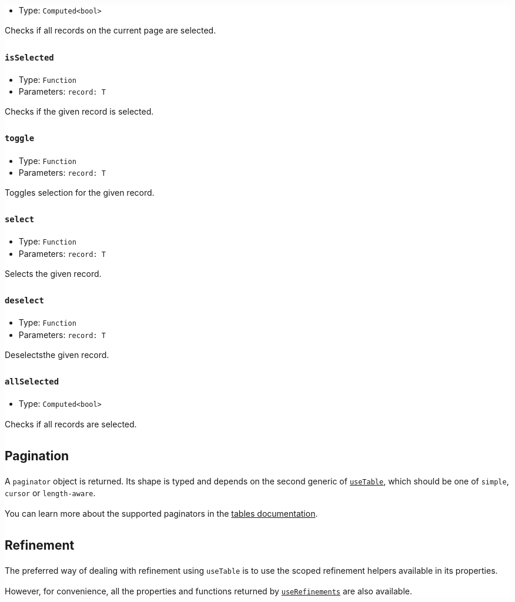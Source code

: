 - Type: `Computed<bool>`

Checks if all records on the current page are selected.

### `isSelected`

- Type: `Function`
- Parameters: `record: T`

Checks if the given record is selected.

### `toggle`

- Type: `Function`
- Parameters: `record: T`

Toggles selection for the given record.

### `select`

- Type: `Function`
- Parameters: `record: T`

Selects the given record.

### `deselect`

- Type: `Function`
- Parameters: `record: T`

Deselectsthe given record.

### `allSelected`

- Type: `Computed<bool>`

Checks if all records are selected.

## Pagination

A `paginator` object is returned. Its shape is typed and depends on the second generic of [`useTable`](#usage), which should be one of `simple`, `cursor` or `length-aware`.

You can learn more about the supported paginators in the [tables documentation](../../guide/tables.md#supported-paginators).

## Refinement

The preferred way of dealing with refinement using `useTable` is to use the scoped refinement helpers available in its properties.

However, for convenience, all the properties and functions returned by [`useRefinements`](./use-refinements.md#returned-object) are also available.
